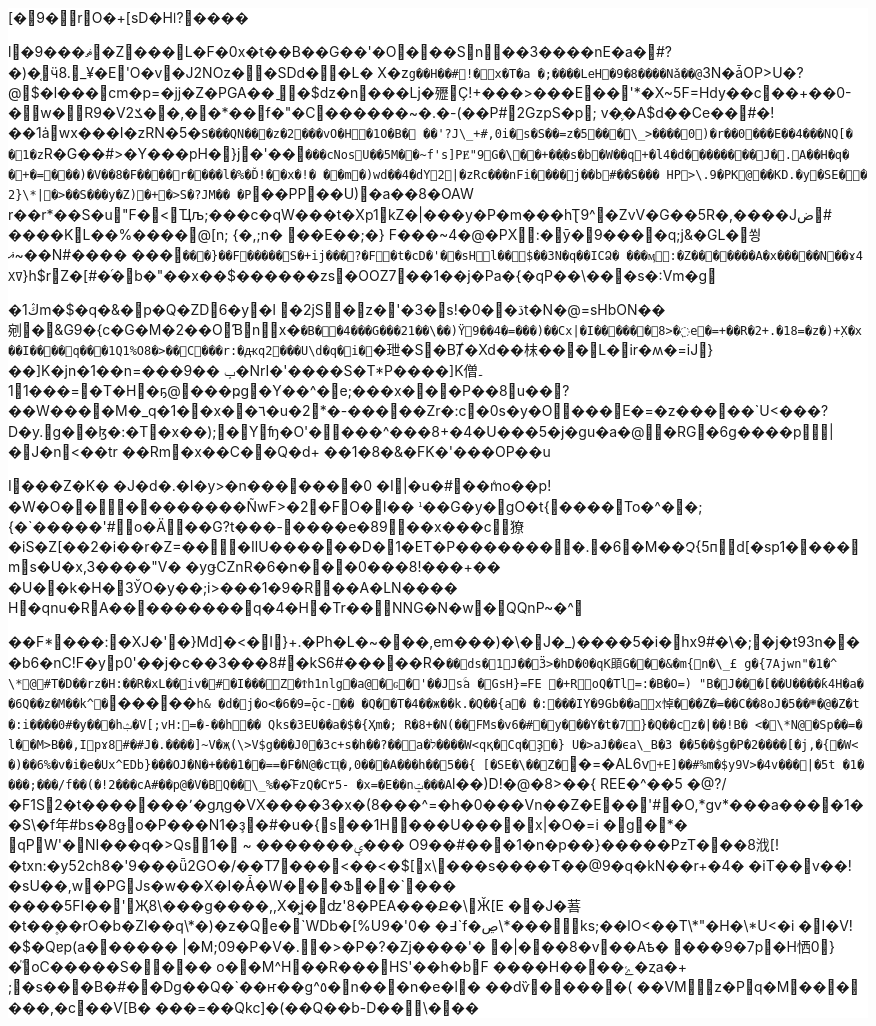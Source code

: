  [�9�rO�+[sD�Hǀ?����
 
 l�ޘ���9�Z���L�F�0x�t��B��G��'�O���Sn��3����nE�a�#?�)�֤ӵ8.\_¥�E'O�v�J2NOz�\�SDd��L�
X�z`g��H��#!�x�T�a
�;����LeH�9�8����Nǎ��@`3N�ǡOP>U�?@$�l���cm�p=�jj�Z�PGA��
̱�$dz�n���ǈ�㱹Ҫ!+���>���E��'\*�X~5F=Hdy��c��+��0-�w�R9�V2ݎ��,��\*��f�"�C������~�.�-(��P#2GzpS�p; v�֛�A$d��Ce��#�!
��1ȧw x���I�zRN�5�`S���QN���z�2���vO�H�1O�B�
��'?J\_+#,0i�s�S��=z�5���\_>����0)�r��0���E��4���NQ[��1�z`R�G��#>�Y���pH�}j�'��`���cNosU��5M��~f's]PɆ"9G�\��+��ֻ�s�b�W��q⩨+�l4�d� �������J�.A��H�q��+�=���)�V��8�F����r����l�%�Ď!��x�!�
��m�)wd��4�dY2|�zRc���nFi����j��b#��S���
HP>\.9�PK @��KD.�y�SE��2}\*|�>��S���y�Z)�+�>S�?JM��
�P`��PP��U)�a��8�OAW r��r\*��S�u"F�<Ҵљ;���c�qW���t�Xp1\kZ�|���y�P�m���hƮ9^�ZvV�G ��5R�,����Jض#
����KL��%����@[n;
{�,;n� ��E��;�}
F���~4�@�PX:�ȳ�9����q;j&�GL�쑁ޣ~��N#���� ���`���}��F�����S�+ij���?�F�t�cD�'��sHl��$��3N�q��ICՁ� ���ӎ:�Z�������A�x�����N��ɤ4Xߜ`}h$rZ�[#�֝�b�"��x��$������zs�OOZ7��1��j�Pa�{�qP��\���s�:Vm�g
 
 �1ڭm�$�q�&�p�Q�ZD6�y�l �2jS�z�'�3�s!�0��ڌt�N�@=sH bON��剜�&G9�{c�G�M�2��O҆Ɓnx�`�B��4���G���21��\��)Ÿ9��4�=���)��Cx|�I������ 8>�߲e�=+��R�2+.�18=�z�)+ٜX�x��I ����q���1Q1%O8�>��C���r:�ԫq2���U\d�q�i�`�玴�S�BȾ�Xd��枺��݇�L�ir�ʍ�=iJ}
��]K�jn�1��n=���ݕ ��9�NrI�'����S�T\*P����]K僧۔�1׵1��= �T�H�ҕ@���ҏg�Y��^�e;���x���P��8u��?��W����M�\_q�1��x��٦�u�2\*�-�����Zr�:c�0s�y�O ���E�=�z�����`U<���?D�y.g��ɮ�:�T�x��);�Yʩ�O'����^���8+�4�U���5�j�gu�a�@�RG�6g����p|�J�n<��tr ��Rm�x��C��Q�d+
��1�8�&�FK�'���OP��u
 
 I ���Z�K�
�J�d�.�I�y>�n�������0 �I|�u�#��݅mo��p!�W�O�� ������� �ÑwF>�2�F޽O�l��
ᣳ��G�y�gO�t{����To�^��;{�`����� '#o�Ӓ\��G?t���-����e�89��x���c獠�iS�Z[��2�i��r�Z=���IlU������D�1�ET�P��������.�6 �M��Չ{5пd[�sp1����ms�U�x,3����"V� �yǥCZnR�6�n��� 0���8!���+��
�U��k�H�3ЎO�y��;i>���1�9�R��A�LN����
H�qnu�RA���������q�4�H�Tr��NNG�N�w�QQnP~�^
 
 ��F\*���:�XJ� '�}Md]�<�I}+.�Ph�L�~���,em���)�\�J�\_)����5�i�hx9#�\�;�j�t93n���b6�nC!F�yp0'��j�c��3���8#�kS6#�����R�`��ds�1׷J��Ӟ>�hD�0� qK䪶G���&�m{n�\_£ g�{7Ajwn"�1�^\*@#T�D��rz�H:��R�xL��iv�#�I���Z�Ϯh1nlg�a@�ԍ�'��Jsۚa
�GsH}=FE �+RoQ�Tl=:�B�O=)
"B�J���[��U����ƙ4H�a��6Q��z�M��k^�`�����`h& �d�j�o<�6�9=ǭc-�� �Q��T�4��ж��k.�Q��{a� �:���IY�9Gb��ax悼���Z�=��C��8oJ�5��܍�@�Z�t�:i����0#�y���hݑ�V[;vH:=�-��h�� Qks�3EU��a�$�{Ҳm�;
R�8+�N(��FMs�v6�#�y���Y�t�7}�Q��cz�|��!B� <�\*N@ �Sp��=�l��M>B��,Ip ɤ8#�#J�.����]~V�җ(\>V$g���J0 �3c+s�h��?��a�ל����W<qқ�Cq�Ҙ�}
U�>aJ��ϵa\_B�3
��5��$g�P�2����[�j,�{�W<�)��6%�v�i�e�Ux^EDb}���OJ�N�+���1��==�F�N@�cҴ�,0���A���h��5��{ [�SE�\ ��Z�`�=�AL6v`+E]��#%m�$y9V>�4v���|�5t  �1����;���/f�� (�!2���cA#��p@�V�BQ��\_%��͂FzQ�C٣5- �x=�E��nݓ���A` l��)D!�@�8>��{
REE�^��5 �@?/�F1S2�t�������٬�gԯg�VX����3�x �(8���^=�h�0���Vn��Z�E��'#޷�O,\*gv\*���a����1��S\�f年#bs�8ǥo�P���N1�ҙ�#�u�{s��1H���U����x|�O�=i �g�\*� qPW'�NI���q�>Qs1�
~
���� ���ؠ���
O9��#���1�n�p��}�����PzT�� �8浌[!�txn:�y52ch8�'9���ǖ2GO�/��T7���<��<�$[ x\���s����T��@9�q�kN��r+�4�
�iT��v��!�sU��,w�PGJs�w��X�I�Ǡ�W���Ֆ��`���
����5FI��'Җ8\���g����,,X�͖j�ʣ'8�PE A���Ք�\Ӂ[E ��J�䓊�t��۪��rO�b�Zl��q\*�)�z�Qe�`WDb�[%U߃�
�0'�9`f �ڝ\*���ks;��lO<��T\*"�H�\*U<�i �I�V!�$�Qɐp(a������ |�M;09�P�V�.ِ�>�P�?�Zj����'�
� |���8�v��Aҍ� ���9�7p�H恓0}�֘oC�����S����
o��M^H��R���HS'��h�bF ����H����ۓ�ȥa�+
;�s���B�#��Dg��Q�`��ҥ��g^٥�n���n�e�l� ��dѷ�����( ��VMz�Pq�M��� ���,�c��V[B�
���=��Qkc]�(�� Q��b-D��\���